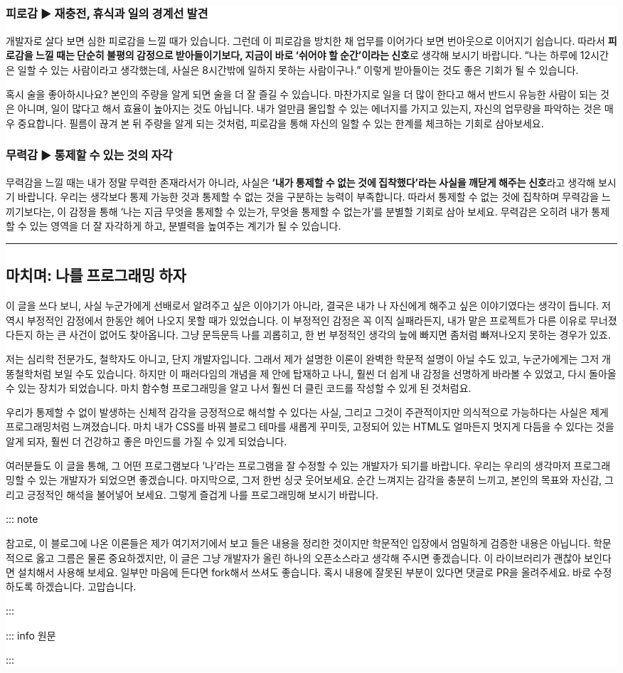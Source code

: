 ### 피로감 ▶ 재충전, 휴식과 일의 경계선 발견

개발자로 살다 보면 심한 피로감을 느낄 때가 있습니다. 그런데 이 피로감을 방치한 채 업무를 이어가다 보면 번아웃으로 이어지기 쉽습니다. 따라서 **피로감을 느낄 때는 단순히 불평의 감정으로 받아들이기보다, 지금이 바로 ‘쉬어야 할 순간’이라는 신호**로 생각해 보시기 바랍니다. “나는 하루에 12시간은 일할 수 있는 사람이라고 생각했는데, 사실은 8시간밖에 일하지 못하는 사람이구나.” 이렇게 받아들이는 것도 좋은 기회가 될 수 있습니다.

혹시 술을 좋아하시나요? 본인의 주량을 알게 되면 술을 더 잘 즐길 수 있습니다. 마찬가지로 일을 더 많이 한다고 해서 반드시 유능한 사람이 되는 것은 아니며, 일이 많다고 해서 효율이 높아지는 것도 아닙니다. 내가 얼만큼 몰입할 수 있는 에너지를 가지고 있는지, 자신의 업무량을 파악하는 것은 매우 중요합니다. 필름이 끊겨 본 뒤 주량을 알게 되는 것처럼, 피로감을 통해 자신의 일할 수 있는 한계를 체크하는 기회로 삼아보세요.

### 무력감 ▶ 통제할 수 있는 것의 자각

무력감을 느낄 때는 내가 정말 무력한 존재라서가 아니라, 사실은 **‘내가 통제할 수 없는 것에 집착했다’라는 사실을 깨닫게 해주는 신호**라고 생각해 보시기 바랍니다. 우리는 생각보다 통제 가능한 것과 통제할 수 없는 것을 구분하는 능력이 부족합니다. 따라서 통제할 수 없는 것에 집착하며 무력감을 느끼기보다는, 이 감정을 통해 ‘나는 지금 무엇을 통제할 수 있는가, 무엇을 통제할 수 없는가’를 분별할 기회로 삼아 보세요. 무력감은 오히려 내가 통제할 수 있는 영역을 더 잘 자각하게 하고, 분별력을 높여주는 계기가 될 수 있습니다.

---

## 마치며: 나를 프로그래밍 하자

이 글을 쓰다 보니, 사실 누군가에게 선배로서 알려주고 싶은 이야기가 아니라, 결국은 내가 나 자신에게 해주고 싶은 이야기였다는 생각이 듭니다. 저 역시 부정적인 감정에서 한동안 헤어 나오지 못할 때가 있었습니다. 이 부정적인 감정은 꼭 이직 실패라든지, 내가 맡은 프로젝트가 다른 이유로 무너졌다든지 하는 큰 사건이 없어도 찾아옵니다. 그냥 문득문득 나를 괴롭히고, 한 번 부정적인 생각의 늪에 빠지면 좀처럼 빠져나오지 못하는 경우가 있죠.

저는 심리학 전문가도, 철학자도 아니고, 단지 개발자입니다. 그래서 제가 설명한 이론이 완벽한 학문적 설명이 아닐 수도 있고, 누군가에게는 그저 개똥철학처럼 보일 수도 있습니다. 하지만 이 패러다임의 개념을 제 안에 탑재하고 나니, 훨씬 더 쉽게 내 감정을 선명하게 바라볼 수 있었고, 다시 돌아올 수 있는 장치가 되었습니다. 마치 함수형 프로그래밍을 알고 나서 훨씬 더 클린 코드를 작성할 수 있게 된 것처럼요.

우리가 통제할 수 없이 발생하는 신체적 감각을 긍정적으로 해석할 수 있다는 사실, 그리고 그것이 주관적이지만 의식적으로 가능하다는 사실은 제게 프로그래밍처럼 느껴졌습니다. 마치 내가 CSS를 바꿔 블로그 테마를 새롭게 꾸미듯, 고정되어 있는 HTML도 얼마든지 멋지게 다듬을 수 있다는 것을 알게 되자, 훨씬 더 건강하고 좋은 마인드를 가질 수 있게 되었습니다.

여러분들도 이 글을 통해, 그 어떤 프로그램보다 ‘나’라는 프로그램을 잘 수정할 수 있는 개발자가 되기를 바랍니다. 우리는 우리의 생각마저 프로그래밍할 수 있는 개발자가 되었으면 좋겠습니다. 마지막으로, 그저 한번 싱긋 웃어보세요. 순간 느껴지는 감각을 충분히 느끼고, 본인의 목표와 자신감, 그리고 긍정적인 해석을 불어넣어 보세요. 그렇게 즐겁게 나를 프로그래밍해 보시기 바랍니다.

::: note

참고로, 이 블로그에 나온 이론들은 제가 여기저기에서 보고 들은 내용을 정리한 것이지만 학문적인 입장에서 엄밀하게 검증한 내용은 아닙니다. 학문적으로 옳고 그름은 물론 중요하겠지만, 이 글은 그냥 개발자가 올린 하나의 오픈소스라고 생각해 주시면 좋겠습니다. 이 라이브러리가 괜찮아 보인다면 설치해서 사용해 보세요. 일부만 마음에 든다면 fork해서 쓰셔도 좋습니다. 혹시 내용에 잘못된 부분이 있다면 댓글로 PR을 올려주세요. 바로 수정하도록 하겠습니다. 고맙습니다.

:::

::: info 원문

<SiteInfo
  name="나를 프로그래밍 해보자."
  desc="블로그 글을 써야겠다는 생각은 하고 있었지만 뭔가 기술적인 새로움이나 적어봄직한 내용들이 없어서 주제를 찾다가 제 커뮤니티 “개발자유머” 채널에 올린 Programmer Minset 짤을 보면서 프론트엔드 기술과 관련된 이야기 말고 소프트 스킬 중에서도 뭔가 마인드에 "
  url="https://velog.io/@teo/programmer-mindset/"
  logo="https://static.velog.io/favicons/favicon-16x16.png"
  preview="https://velog.velcdn.com/images/teo/post/4320ed12-8242-4245-b58b-c1f05445c5b7/image.png"/>

:::
